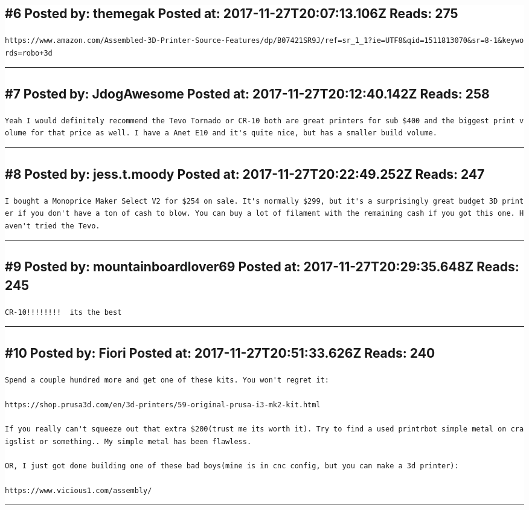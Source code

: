 ## \#6 Posted by: themegak Posted at: 2017-11-27T20:07:13.106Z Reads: 275

```
https://www.amazon.com/Assembled-3D-Printer-Source-Features/dp/B07421SR9J/ref=sr_1_1?ie=UTF8&qid=1511813070&sr=8-1&keywords=robo+3d
```

---
## \#7 Posted by: JdogAwesome Posted at: 2017-11-27T20:12:40.142Z Reads: 258

```
Yeah I would definitely recommend the Tevo Tornado or CR-10 both are great printers for sub $400 and the biggest print volume for that price as well. I have a Anet E10 and it's quite nice, but has a smaller build volume.
```

---
## \#8 Posted by: jess.t.moody Posted at: 2017-11-27T20:22:49.252Z Reads: 247

```
I bought a Monoprice Maker Select V2 for $254 on sale. It's normally $299, but it's a surprisingly great budget 3D printer if you don't have a ton of cash to blow. You can buy a lot of filament with the remaining cash if you got this one. Haven't tried the Tevo.
```

---
## \#9 Posted by: mountainboardlover69 Posted at: 2017-11-27T20:29:35.648Z Reads: 245

```
CR-10!!!!!!!!  its the best
```

---
## \#10 Posted by: Fiori Posted at: 2017-11-27T20:51:33.626Z Reads: 240

```
Spend a couple hundred more and get one of these kits. You won't regret it: 

https://shop.prusa3d.com/en/3d-printers/59-original-prusa-i3-mk2-kit.html

If you really can't squeeze out that extra $200(trust me its worth it). Try to find a used printrbot simple metal on craigslist or something.. My simple metal has been flawless. 

OR, I just got done building one of these bad boys(mine is in cnc config, but you can make a 3d printer):

https://www.vicious1.com/assembly/
```

---